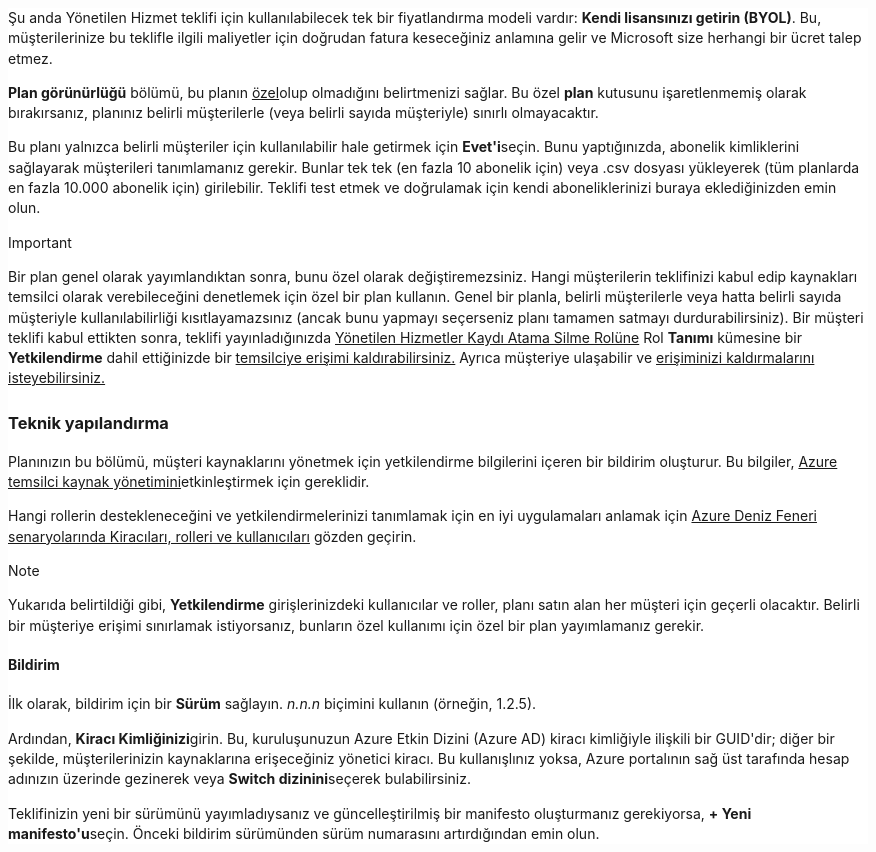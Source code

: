 Şu anda Yönetilen Hizmet teklifi için kullanılabilecek tek bir fiyatlandırma modeli vardır: **Kendi lisansınızı getirin (BYOL)**. Bu, müşterilerinize bu teklifle ilgili maliyetler için doğrudan fatura keseceğiniz anlamına gelir ve Microsoft size herhangi bir ücret talep etmez.

**Plan görünürlüğü** bölümü, bu planın [özel](../../marketplace/private-offers.md)olup olmadığını belirtmenizi sağlar. Bu özel **plan** kutusunu işaretlenmemiş olarak bırakırsanız, planınız belirli müşterilerle (veya belirli sayıda müşteriyle) sınırlı olmayacaktır.

Bu planı yalnızca belirli müşteriler için kullanılabilir hale getirmek için **Evet'i**seçin. Bunu yaptığınızda, abonelik kimliklerini sağlayarak müşterileri tanımlamanız gerekir. Bunlar tek tek (en fazla 10 abonelik için) veya .csv dosyası yükleyerek (tüm planlarda en fazla 10.000 abonelik için) girilebilir. Teklifi test etmek ve doğrulamak için kendi aboneliklerinizi buraya eklediğinizden emin olun.

> [!IMPORTANT]
> Bir plan genel olarak yayımlandıktan sonra, bunu özel olarak değiştiremezsiniz. Hangi müşterilerin teklifinizi kabul edip kaynakları temsilci olarak verebileceğini denetlemek için özel bir plan kullanın. Genel bir planla, belirli müşterilerle veya hatta belirli sayıda müşteriyle kullanılabilirliği kısıtlayamazsınız (ancak bunu yapmayı seçerseniz planı tamamen satmayı durdurabilirsiniz). Bir müşteri teklifi kabul ettikten sonra, teklifi yayınladığınızda [Yönetilen Hizmetler Kaydı Atama Silme Rolüne](../../role-based-access-control/built-in-roles.md#managed-services-registration-assignment-delete-role) Rol **Tanımı** kümesine bir **Yetkilendirme** dahil ettiğinizde bir [temsilciye erişimi kaldırabilirsiniz.](../../lighthouse/how-to/onboard-customer.md#remove-access-to-a-delegation) Ayrıca müşteriye ulaşabilir ve [erişiminizi kaldırmalarını isteyebilirsiniz.](../../lighthouse/how-to/view-manage-service-providers.md#add-or-remove-service-provider-offers)

### <a name="technical-configuration"></a>Teknik yapılandırma

Planınızın bu bölümü, müşteri kaynaklarını yönetmek için yetkilendirme bilgilerini içeren bir bildirim oluşturur. Bu bilgiler, [Azure temsilci kaynak yönetimini](../../lighthouse/concepts/azure-delegated-resource-management.md)etkinleştirmek için gereklidir.

Hangi rollerin destekleneceğini ve yetkilendirmelerinizi tanımlamak için en iyi uygulamaları anlamak için [Azure Deniz Feneri senaryolarında Kiracıları, rolleri ve kullanıcıları](../../lighthouse/concepts/tenants-users-roles.md#best-practices-for-defining-users-and-roles) gözden geçirin.

> [!NOTE]
> Yukarıda belirtildiği gibi, **Yetkilendirme** girişlerinizdeki kullanıcılar ve roller, planı satın alan her müşteri için geçerli olacaktır. Belirli bir müşteriye erişimi sınırlamak istiyorsanız, bunların özel kullanımı için özel bir plan yayımlamanız gerekir.

#### <a name="manifest"></a>Bildirim

İlk olarak, bildirim için bir **Sürüm** sağlayın. *n.n.n* biçimini kullanın (örneğin, 1.2.5).

Ardından, **Kiracı Kimliğinizi**girin. Bu, kuruluşunuzun Azure Etkin Dizini (Azure AD) kiracı kimliğiyle ilişkili bir GUID'dir; diğer bir şekilde, müşterilerinizin kaynaklarına erişeceğiniz yönetici kiracı. Bu kullanışlınız yoksa, Azure portalının sağ üst tarafında hesap adınızın üzerinde gezinerek veya **Switch dizinini**seçerek bulabilirsiniz.

Teklifinizin yeni bir sürümünü yayımladıysanız ve güncelleştirilmiş bir manifesto oluşturmanız gerekiyorsa, **+ Yeni manifesto'u**seçin. Önceki bildirim sürümünden sürüm numarasını artırdığından emin olun.
